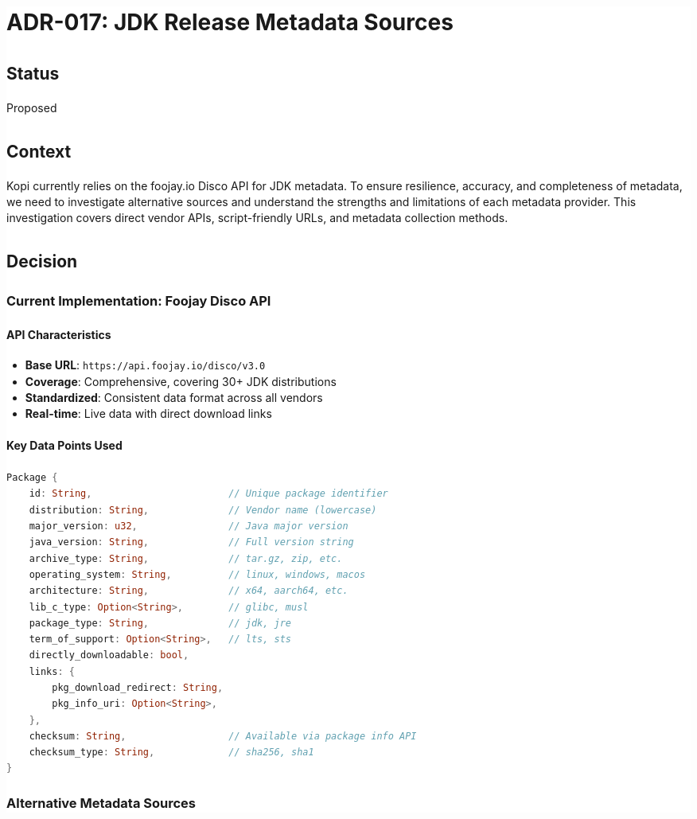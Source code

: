# ADR-017: JDK Release Metadata Sources

## Status

Proposed

## Context

Kopi currently relies on the foojay.io Disco API for JDK metadata. To ensure resilience, accuracy, and completeness of metadata, we need to investigate alternative sources and understand the strengths and limitations of each metadata provider. This investigation covers direct vendor APIs, script-friendly URLs, and metadata collection methods.

## Decision

### Current Implementation: Foojay Disco API

#### API Characteristics

- **Base URL**: `https://api.foojay.io/disco/v3.0`
- **Coverage**: Comprehensive, covering 30+ JDK distributions
- **Standardized**: Consistent data format across all vendors
- **Real-time**: Live data with direct download links

#### Key Data Points Used

```rust
Package {
    id: String,                        // Unique package identifier
    distribution: String,              // Vendor name (lowercase)
    major_version: u32,                // Java major version
    java_version: String,              // Full version string
    archive_type: String,              // tar.gz, zip, etc.
    operating_system: String,          // linux, windows, macos
    architecture: String,              // x64, aarch64, etc.
    lib_c_type: Option<String>,        // glibc, musl
    package_type: String,              // jdk, jre
    term_of_support: Option<String>,   // lts, sts
    directly_downloadable: bool,
    links: {
        pkg_download_redirect: String,
        pkg_info_uri: Option<String>,
    },
    checksum: String,                  // Available via package info API
    checksum_type: String,             // sha256, sha1
}
```

### Alternative Metadata Sources
